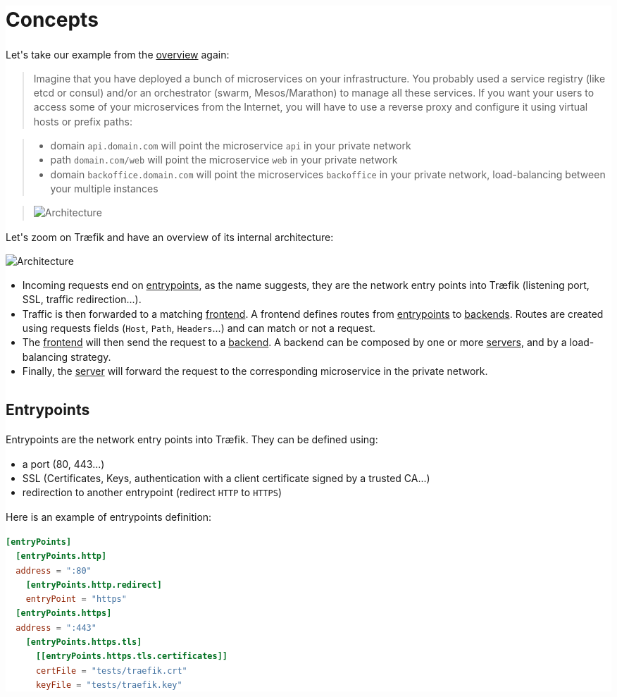 
# Concepts

Let's take our example from the [overview](https://docs.traefik.io/#overview) again:


> Imagine that you have deployed a bunch of microservices on your infrastructure. You probably used a service registry (like etcd or consul) and/or an orchestrator (swarm, Mesos/Marathon) to manage all these services.
> If you want your users to access some of your microservices from the Internet, you will have to use a reverse proxy and configure it using virtual hosts or prefix paths:

> - domain `api.domain.com` will point the microservice `api` in your private network
> - path `domain.com/web` will point the microservice `web` in your private network
> - domain `backoffice.domain.com` will point the microservices `backoffice` in your private network, load-balancing between your multiple instances

> ![Architecture](img/architecture.png)

Let's zoom on Træfik and have an overview of its internal architecture:


![Architecture](img/internal.png)

- Incoming requests end on [entrypoints](#entrypoints), as the name suggests, they are the network entry points into Træfik (listening port, SSL, traffic redirection...).
- Traffic is then forwarded to a matching [frontend](#frontends). A frontend defines routes from [entrypoints](#entrypoints) to [backends](#backends).
Routes are created using requests fields (`Host`, `Path`, `Headers`...) and can match or not a request.
- The [frontend](#frontends) will then send the request to a [backend](#backends). A backend can be composed by one or more [servers](#servers), and by a load-balancing strategy.
- Finally, the [server](#servers) will forward the request to the corresponding microservice in the private network.

## Entrypoints

Entrypoints are the network entry points into Træfik.
They can be defined using:

- a port (80, 443...)
- SSL (Certificates, Keys, authentication with a client certificate signed by a trusted CA...)
- redirection to another entrypoint (redirect `HTTP` to `HTTPS`)

Here is an example of entrypoints definition:

```toml
[entryPoints]
  [entryPoints.http]
  address = ":80"
    [entryPoints.http.redirect]
    entryPoint = "https"
  [entryPoints.https]
  address = ":443"
    [entryPoints.https.tls]
      [[entryPoints.https.tls.certificates]]
      certFile = "tests/traefik.crt"
      keyFile = "tests/traefik.key"
```

